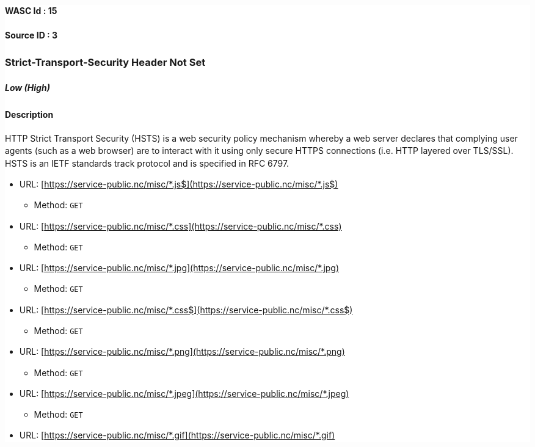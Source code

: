 #### WASC Id : 15
  
#### Source ID : 3

  
  
  
  
### Strict-Transport-Security Header Not Set
##### Low (High)
  
  
  
  
#### Description
<p>HTTP Strict Transport Security (HSTS) is a web security policy mechanism whereby a web server declares that complying user agents (such as a web browser) are to interact with it using only secure HTTPS connections (i.e. HTTP layered over TLS/SSL). HSTS is an IETF standards track protocol and is specified in RFC 6797.</p>
  
  
  
* URL: [https://service-public.nc/misc/*.js$](https://service-public.nc/misc/*.js$)
  
  
  * Method: `GET`
  
  
  
  
* URL: [https://service-public.nc/misc/*.css](https://service-public.nc/misc/*.css)
  
  
  * Method: `GET`
  
  
  
  
* URL: [https://service-public.nc/misc/*.jpg](https://service-public.nc/misc/*.jpg)
  
  
  * Method: `GET`
  
  
  
  
* URL: [https://service-public.nc/misc/*.css$](https://service-public.nc/misc/*.css$)
  
  
  * Method: `GET`
  
  
  
  
* URL: [https://service-public.nc/misc/*.png](https://service-public.nc/misc/*.png)
  
  
  * Method: `GET`
  
  
  
  
* URL: [https://service-public.nc/misc/*.jpeg](https://service-public.nc/misc/*.jpeg)
  
  
  * Method: `GET`
  
  
  
  
* URL: [https://service-public.nc/misc/*.gif](https://service-public.nc/misc/*.gif)
  